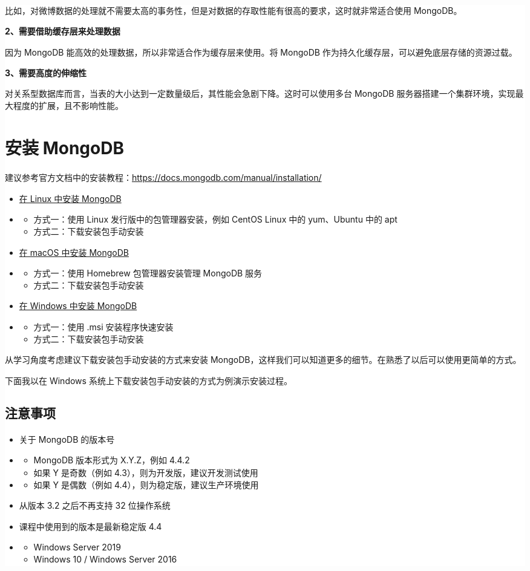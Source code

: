 
比如，对微博数据的处理就不需要太高的事务性，但是对数据的存取性能有很高的要求，这时就非常适合使用 MongoDB。



**2、需要借助缓存层来处理数据**



因为 MongoDB 能高效的处理数据，所以非常适合作为缓存层来使用。将 MongoDB 作为持久化缓存层，可以避免底层存储的资源过载。



**3、需要高度的伸缩性**



对关系型数据库而言，当表的大小达到一定数量级后，其性能会急剧下降。这时可以使用多台 MongoDB 服务器搭建一个集群环境，实现最大程度的扩展，且不影响性能。



# 安装 MongoDB

建议参考官方文档中的安装教程：https://docs.mongodb.com/manual/installation/



- [在 Linux 中安装 MongoDB](https://docs.mongodb.com/manual/administration/install-on-linux/)

- - 方式一：使用 Linux 发行版中的包管理器安装，例如 CentOS  Linux 中的 yum、Ubuntu 中的 apt
  - 方式二：下载安装包手动安装

- [在 macOS 中安装 MongoDB](https://docs.mongodb.com/manual/tutorial/install-mongodb-on-os-x/)

- - 方式一：使用 Homebrew 包管理器安装管理 MongoDB 服务
  - 方式二：下载安装包手动安装

- [在 Windows 中安装 MongoDB](https://docs.mongodb.com/manual/tutorial/install-mongodb-on-windows/)

- - 方式一：使用 .msi 安装程序快速安装
  - 方式二：下载安装包手动安装



从学习角度考虑建议下载安装包手动安装的方式来安装 MongoDB，这样我们可以知道更多的细节。在熟悉了以后可以使用更简单的方式。



下面我以在 Windows 系统上下载安装包手动安装的方式为例演示安装过程。



## 注意事项



- 关于 MongoDB 的版本号

- - MongoDB 版本形式为 X.Y.Z，例如 4.4.2
  - 如果 Y 是奇数（例如 4.3），则为开发版，建议开发测试使用

- - 如果 Y 是偶数（例如 4.4），则为稳定版，建议生产环境使用

- 从版本 3.2 之后不再支持 32 位操作系统
- 课程中使用到的版本是最新稳定版 4.4

- - Windows Server 2019
  - Windows 10 / Windows Server 2016
